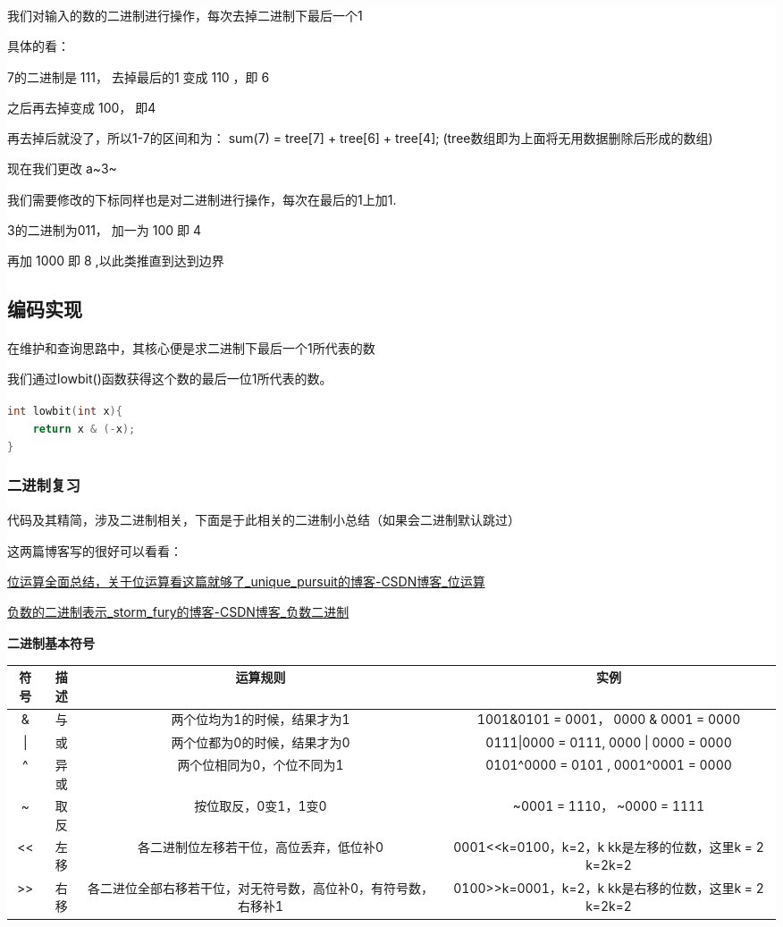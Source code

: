 我们对输入的数的二进制进行操作，每次去掉二进制下最后一个1

具体的看：

7的二进制是 111， 去掉最后的1 变成 110 ，即 6

之后再去掉变成 100， 即4

再去掉后就没了，所以1-7的区间和为： sum(7) = tree[7] + tree[6] + tree[4]; (tree数组即为上面将无用数据删除后形成的数组)

现在我们更改 a~3~

我们需要修改的下标同样也是对二进制进行操作，每次在最后的1上加1.

3的二进制为011， 加一为 100 即 4

再加 1000 即 8 ,以此类推直到达到边界



## 编码实现

在维护和查询思路中，其核心便是求二进制下最后一个1所代表的数

我们通过lowbit()函数获得这个数的最后一位1所代表的数。

```c++
int lowbit(int x){
    return x & (-x);
}
```

### 二进制复习

代码及其精简，涉及二进制相关，下面是于此相关的二进制小总结（如果会二进制默认跳过）

这两篇博客写的很好可以看看：

[ 位运算全面总结，关于位运算看这篇就够了_unique_pursuit的博客-CSDN博客_位运算](https://blog.csdn.net/hzf0701/article/details/117359478?ops_request_misc=%7B%22request%5Fid%22%3A%22167089482816800213057501%22%2C%22scm%22%3A%2220140713.130102334..%22%7D&request_id=167089482816800213057501&biz_id=0&utm_medium=distribute.pc_search_result.none-task-blog-2~all~top_positive~default-1-117359478-null-null.142^v68^control,201^v4^add_ask,213^v2^t3_esquery_v1&utm_term=位运算&spm=1018.2226.3001.4187)

[负数的二进制表示_storm_fury的博客-CSDN博客_负数二进制](https://blog.csdn.net/weixin_43215250/article/details/84193451?ops_request_misc=%7B%22request%5Fid%22%3A%22167091610316782428641096%22%2C%22scm%22%3A%2220140713.130102334..%22%7D&request_id=167091610316782428641096&biz_id=0&utm_medium=distribute.pc_search_result.none-task-blog-2~all~top_positive~default-1-84193451-null-null.142^v68^control,201^v4^add_ask,213^v2^t3_esquery_v1&utm_term=负数的二进制表示&spm=1018.2226.3001.4187)

**二进制基本符号**

|符号|描述|运算规则|实例|
|:----:|:----:|:-----------:|:-----:|
|&|与|两个位均为1的时候，结果才为1|1001&0101 = 0001， 0000 & 0001 = 0000|
|\||或|两个位都为0的时候，结果才为0|0111\|0000 = 0111, 0000 \| 0000 = 0000|
|^|异或|两个位相同为0，个位不同为1|0101^0000 = 0101 , 0001^0001 = 0000|
|~|取反|按位取反，0变1，1变0| ~0001 = 1110， ~0000 = 1111|
|<<|左移|各二进制位左移若干位，高位丢弃，低位补0|0001<<k=0100，k=2，k kk是左移的位数，这里k = 2 k=2k=2|
|>>|右移|各二进位全部右移若干位，对无符号数，高位补0，有符号数，右移补1|0100>>k=0001，k=2，k kk是右移的位数，这里k = 2 k=2k=2|

